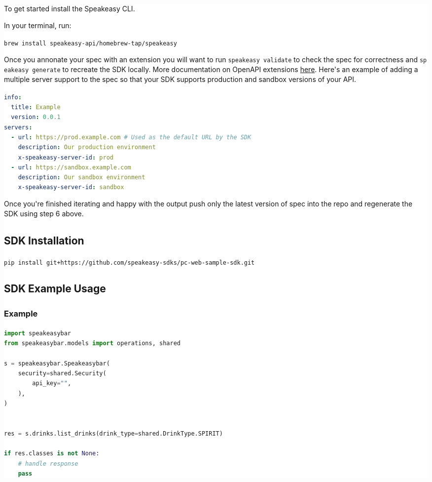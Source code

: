 To get started install the Speakeasy CLI.

In your terminal, run:

```bash
brew install speakeasy-api/homebrew-tap/speakeasy
```
Once you annonate your spec with an extension you will want to run `speakeasy validate` to check the spec for correctness and `speakeasy generate` to recreate the SDK locally. More documentation on OpenAPI extensions [here](https://speakeasyapi.dev/docs/customize-sdks/namespaces/). Here's an example of adding a multiple server support to the spec so that your SDK supports production and sandbox versions of your API. 

```yaml
info:
  title: Example
  version: 0.0.1
servers:
  - url: https://prod.example.com # Used as the default URL by the SDK
    description: Our production environment
    x-speakeasy-server-id: prod
  - url: https://sandbox.example.com
    description: Our sandbox environment
    x-speakeasy-server-id: sandbox
```

Once you're finished iterating and happy with the output push only the latest version of spec into the repo and regenerate the SDK using step 6 above.


## SDK Installation

```bash
pip install git+https://github.com/speakeasy-sdks/pc-web-sample-sdk.git
```


## SDK Example Usage

### Example

```python
import speakeasybar
from speakeasybar.models import operations, shared

s = speakeasybar.Speakeasybar(
    security=shared.Security(
        api_key="",
    ),
)


res = s.drinks.list_drinks(drink_type=shared.DrinkType.SPIRIT)

if res.classes is not None:
    # handle response
    pass
```

